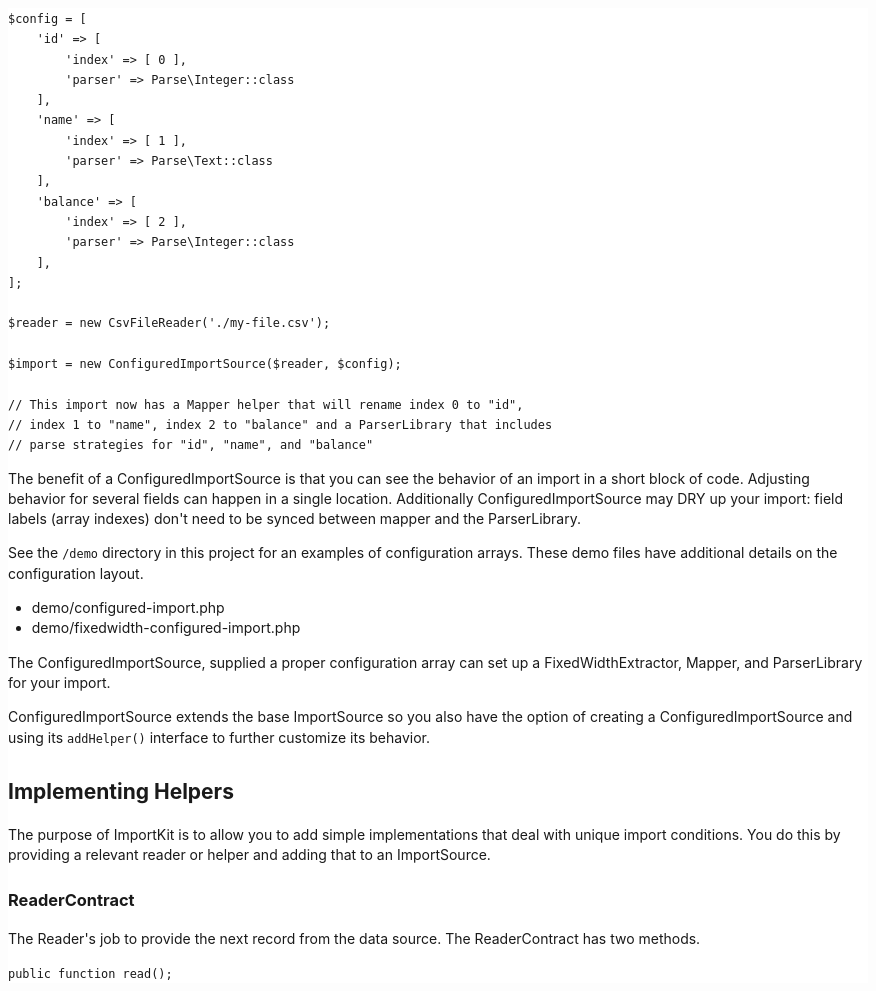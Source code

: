 	$config = [
		'id' => [
			'index' => [ 0 ],
			'parser' => Parse\Integer::class
		],
		'name' => [
			'index' => [ 1 ],
			'parser' => Parse\Text::class
		],
		'balance' => [
			'index' => [ 2 ],
			'parser' => Parse\Integer::class
		],
	];
	
	$reader = new CsvFileReader('./my-file.csv');
	
	$import = new ConfiguredImportSource($reader, $config);
	
	// This import now has a Mapper helper that will rename index 0 to "id", 
	// index 1 to "name", index 2 to "balance" and a ParserLibrary that includes 
	// parse strategies for "id", "name", and "balance"

The benefit of a ConfiguredImportSource is that you can see the behavior of an 
import in a short block of code. Adjusting behavior for several fields can 
happen in a single location. Additionally ConfiguredImportSource may DRY up 
your import: field labels (array indexes) don't need to be synced between mapper 
and the ParserLibrary. 

See the `/demo` directory in this project for an examples of configuration 
arrays. These demo files have additional details on the configuration layout.

* demo/configured-import.php
* demo/fixedwidth-configured-import.php

The ConfiguredImportSource, supplied a proper configuration array can set up a 
FixedWidthExtractor, Mapper, and ParserLibrary for your import.

ConfiguredImportSource extends the base ImportSource so you also have the option 
of creating a ConfiguredImportSource and using its `addHelper()` interface to 
further customize its behavior.


## Implementing Helpers

The purpose of ImportKit is to allow you to add simple implementations that deal 
with unique import conditions. You do this by providing a relevant reader or 
helper and adding that to an ImportSource. 

### ReaderContract

The Reader's job to provide the next record from the data source. The 
ReaderContract has two methods.

    public function read();
	